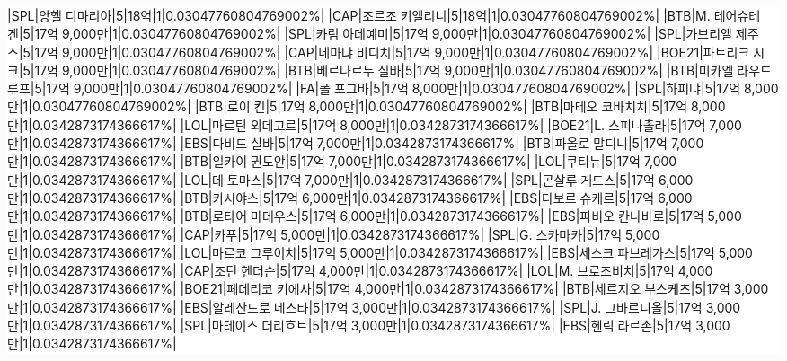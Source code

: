 |SPL|앙헬 디마리아|5|18억|1|0.03047760804769002%|
|CAP|조르조 키엘리니|5|18억|1|0.03047760804769002%|
|BTB|M. 테어슈테겐|5|17억 9,000만|1|0.03047760804769002%|
|SPL|카림 아데예미|5|17억 9,000만|1|0.03047760804769002%|
|SPL|가브리엘 제주스|5|17억 9,000만|1|0.03047760804769002%|
|CAP|네마냐 비디치|5|17억 9,000만|1|0.03047760804769002%|
|BOE21|파트리크 시크|5|17억 9,000만|1|0.03047760804769002%|
|BTB|베르나르두 실바|5|17억 9,000만|1|0.03047760804769002%|
|BTB|미카엘 라우드루프|5|17억 9,000만|1|0.03047760804769002%|
|FA|폴 포그바|5|17억 8,000만|1|0.03047760804769002%|
|SPL|하피냐|5|17억 8,000만|1|0.03047760804769002%|
|BTB|로이 킨|5|17억 8,000만|1|0.03047760804769002%|
|BTB|마테오 코바치치|5|17억 8,000만|1|0.0342873174366617%|
|LOL|마르틴 외데고르|5|17억 8,000만|1|0.0342873174366617%|
|BOE21|L. 스피나촐라|5|17억 7,000만|1|0.0342873174366617%|
|EBS|다비드 실바|5|17억 7,000만|1|0.0342873174366617%|
|BTB|파올로 말디니|5|17억 7,000만|1|0.0342873174366617%|
|BTB|일카이 귄도안|5|17억 7,000만|1|0.0342873174366617%|
|LOL|쿠티뉴|5|17억 7,000만|1|0.0342873174366617%|
|LOL|데 토마스|5|17억 7,000만|1|0.0342873174366617%|
|SPL|곤살루 게드스|5|17억 6,000만|1|0.0342873174366617%|
|BTB|카시야스|5|17억 6,000만|1|0.0342873174366617%|
|EBS|다보르 슈케르|5|17억 6,000만|1|0.0342873174366617%|
|BTB|로타어 마테우스|5|17억 6,000만|1|0.0342873174366617%|
|EBS|파비오 칸나바로|5|17억 5,000만|1|0.0342873174366617%|
|CAP|카푸|5|17억 5,000만|1|0.0342873174366617%|
|SPL|G. 스카마카|5|17억 5,000만|1|0.0342873174366617%|
|LOL|마르코 그루이치|5|17억 5,000만|1|0.0342873174366617%|
|EBS|세스크 파브레가스|5|17억 5,000만|1|0.0342873174366617%|
|CAP|조던 헨더슨|5|17억 4,000만|1|0.0342873174366617%|
|LOL|M. 브로조비치|5|17억 4,000만|1|0.0342873174366617%|
|BOE21|페데리코 키에사|5|17억 4,000만|1|0.0342873174366617%|
|BTB|세르지오 부스케츠|5|17억 3,000만|1|0.0342873174366617%|
|EBS|알레산드로 네스타|5|17억 3,000만|1|0.0342873174366617%|
|SPL|J. 그바르디올|5|17억 3,000만|1|0.0342873174366617%|
|SPL|마테이스 더리흐트|5|17억 3,000만|1|0.0342873174366617%|
|EBS|헨릭 라르손|5|17억 3,000만|1|0.0342873174366617%|